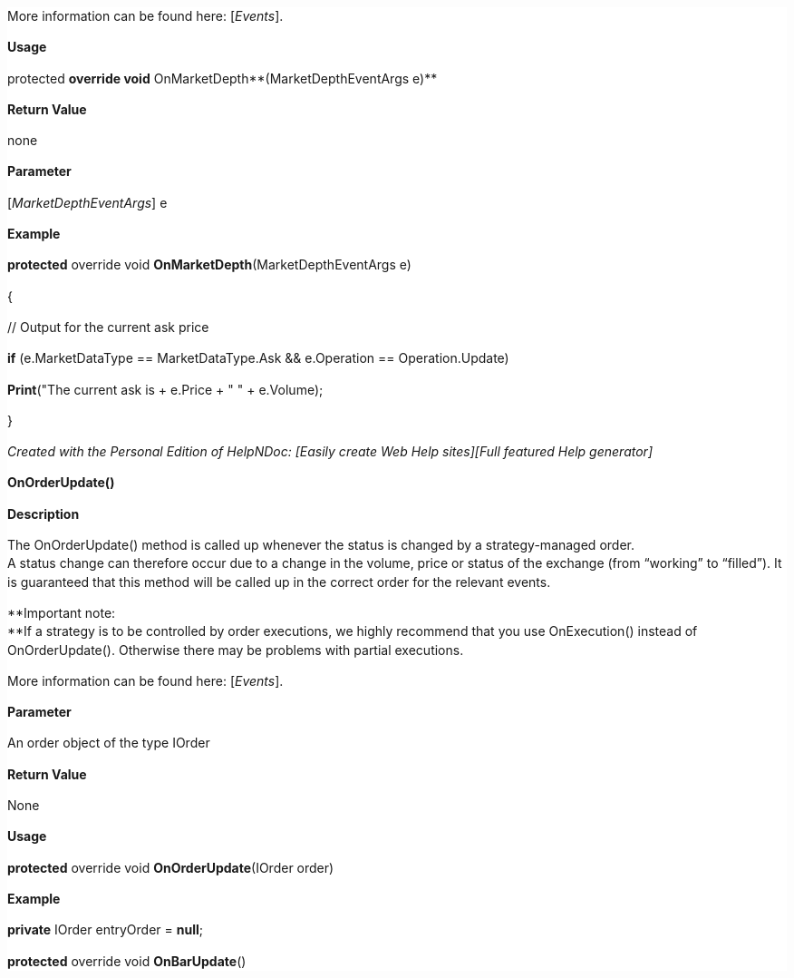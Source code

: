 More information can be found here: [*Events*].

**Usage**

protected **override void** OnMarketDepth**(MarketDepthEventArgs e)**

**Return Value**

none

**Parameter**

[*MarketDepthEventArgs*] e

**Example**

**protected** override void **OnMarketDepth**(MarketDepthEventArgs e)

{

// Output for the current ask price

**if** (e.MarketDataType == MarketDataType.Ask && e.Operation == Operation.Update)

**Print**("The current ask is + e.Price + " " + e.Volume);

}

*Created with the Personal Edition of HelpNDoc: [*Easily create Web Help sites*][*Full featured Help generator*]*

<span id="_topic_OnOrderUpdate" class="anchor"></span>**OnOrderUpdate()**

**Description**

The OnOrderUpdate() method is called up whenever the status is changed by a strategy-managed order.\
A status change can therefore occur due to a change in the volume, price or status of the exchange (from “working” to “filled”). It is guaranteed that this method will be called up in the correct order for the relevant events.

**Important note:\
**If a strategy is to be controlled by order executions, we highly recommend that you use OnExecution() instead of OnOrderUpdate(). Otherwise there may be problems with partial executions.

More information can be found here: [*Events*].

**Parameter**

An order object of the type IOrder

**Return Value**

None

**Usage**

**protected** override void **OnOrderUpdate**(IOrder order)

**Example**

**private** IOrder entryOrder = **null**;

**protected** override void **OnBarUpdate**()
